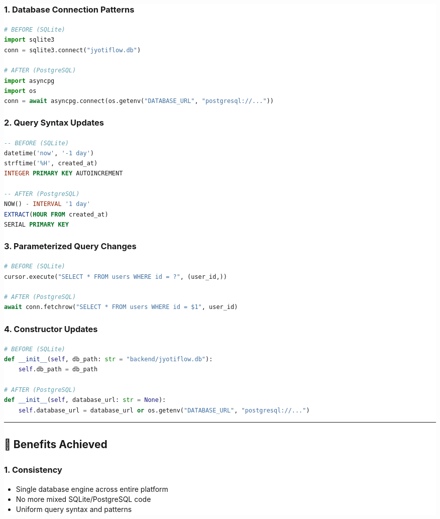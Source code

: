 ### 1. Database Connection Patterns
```python
# BEFORE (SQLite)
import sqlite3
conn = sqlite3.connect("jyotiflow.db")

# AFTER (PostgreSQL)
import asyncpg
import os
conn = await asyncpg.connect(os.getenv("DATABASE_URL", "postgresql://..."))
```

### 2. Query Syntax Updates
```sql
-- BEFORE (SQLite)
datetime('now', '-1 day')
strftime('%H', created_at)
INTEGER PRIMARY KEY AUTOINCREMENT

-- AFTER (PostgreSQL)
NOW() - INTERVAL '1 day'
EXTRACT(HOUR FROM created_at)
SERIAL PRIMARY KEY
```

### 3. Parameterized Query Changes
```python
# BEFORE (SQLite)
cursor.execute("SELECT * FROM users WHERE id = ?", (user_id,))

# AFTER (PostgreSQL)
await conn.fetchrow("SELECT * FROM users WHERE id = $1", user_id)
```

### 4. Constructor Updates
```python
# BEFORE (SQLite)
def __init__(self, db_path: str = "backend/jyotiflow.db"):
    self.db_path = db_path

# AFTER (PostgreSQL)
def __init__(self, database_url: str = None):
    self.database_url = database_url or os.getenv("DATABASE_URL", "postgresql://...")
```

---

## 🎯 Benefits Achieved

### 1. **Consistency**
- Single database engine across entire platform
- No more mixed SQLite/PostgreSQL code
- Uniform query syntax and patterns
